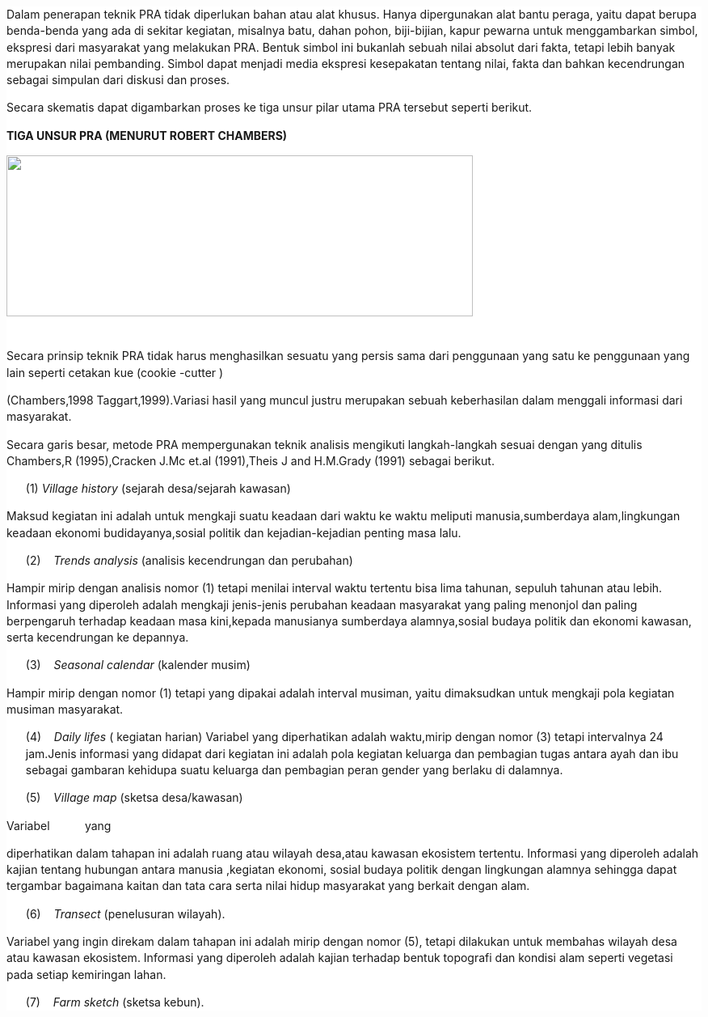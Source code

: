 <p><span class="font0">Dalam penerapan teknik PRA tidak diperlukan bahan atau alat khusus. Hanya dipergunakan alat bantu peraga, yaitu dapat berupa benda-benda yang ada di sekitar kegiatan, misalnya batu, dahan pohon, biji-bijian, kapur pewarna untuk menggambarkan simbol, ekspresi dari masyarakat yang melakukan PRA. Bentuk simbol ini bukanlah sebuah nilai absolut dari fakta, tetapi lebih banyak merupakan nilai pembanding. Simbol dapat menjadi media ekspresi kesepakatan tentang nilai, fakta dan bahkan kecendrungan sebagai simpulan dari diskusi dan proses.</span></p>
<p><span class="font0">Secara skematis dapat digambarkan proses ke tiga unsur pilar utama PRA tersebut seperti berikut.</span></p>
<div>
<p><span class="font0" style="font-weight:bold;">TIGA UNSUR PRA (MENURUT ROBERT CHAMBERS)</span></p><img src="https://jurnal.harianregional.com/media/2403-1.jpg" alt="" style="width:433pt;height:149pt;">
</div><br clear="all">
<p><span class="font0">Secara prinsip teknik PRA tidak harus menghasilkan sesuatu yang persis sama dari penggunaan yang satu ke penggunaan yang lain seperti cetakan kue (cookie -cutter )</span></p>
<p><span class="font0">(Chambers,1998 Taggart,1999).Variasi hasil yang muncul justru merupakan sebuah keberhasilan dalam menggali informasi dari masyarakat.</span></p>
<p><span class="font0">Secara garis besar, metode PRA mempergunakan teknik analisis mengikuti langkah-langkah sesuai dengan yang ditulis Chambers,R (1995),Cracken J.Mc et.al (1991),Theis J and H.M.Grady (1991) sebagai berikut.</span></p>
<ul style="list-style:none;"><li>
<p><span class="font0">(1)</span><span class="font0" style="font-style:italic;"> Village history</span><span class="font0"> (sejarah desa/sejarah kawasan)</span></p></li></ul>
<p><span class="font0">Maksud kegiatan ini adalah untuk mengkaji suatu keadaan dari waktu ke waktu meliputi manusia,sumberdaya alam,lingkungan keadaan ekonomi budidayanya,sosial politik dan kejadian-kejadian penting masa lalu.</span></p>
<ul style="list-style:none;"><li>
<p><span class="font0">(2)</span><span class="font0" style="font-style:italic;"> &nbsp;&nbsp;&nbsp;Trends analysis</span><span class="font0"> (analisis kecendrungan dan perubahan)</span></p></li></ul>
<p><span class="font0">Hampir mirip dengan analisis nomor (1) tetapi menilai interval waktu tertentu bisa lima tahunan, sepuluh tahunan atau lebih. Informasi yang diperoleh adalah mengkaji jenis-jenis perubahan keadaan masyarakat yang paling menonjol dan paling berpengaruh terhadap keadaan masa kini,kepada manusianya sumberdaya alamnya,sosial budaya politik dan ekonomi kawasan, serta kecendrungan ke depannya.</span></p>
<ul style="list-style:none;"><li>
<p><span class="font0">(3)</span><span class="font0" style="font-style:italic;"> &nbsp;&nbsp;&nbsp;Seasonal calendar</span><span class="font0"> (kalender musim)</span></p></li></ul>
<p><span class="font0">Hampir mirip dengan nomor (1) tetapi yang dipakai adalah interval musiman, yaitu dimaksudkan untuk mengkaji pola kegiatan musiman masyarakat.</span></p>
<ul style="list-style:none;"><li>
<p><span class="font0">(4)</span><span class="font0" style="font-style:italic;"> &nbsp;&nbsp;&nbsp;Daily lifes</span><span class="font0"> ( kegiatan harian) Variabel yang diperhatikan adalah waktu,mirip dengan nomor (3) tetapi intervalnya 24 jam.Jenis informasi yang didapat dari kegiatan ini adalah pola kegiatan keluarga dan pembagian tugas antara ayah dan ibu sebagai gambaran kehidupa suatu keluarga dan pembagian peran gender yang berlaku di dalamnya.</span></p></li>
<li>
<p><span class="font0">(5)</span><span class="font0" style="font-style:italic;"> &nbsp;&nbsp;&nbsp;Village map</span><span class="font0"> (sketsa desa/kawasan)</span></p></li></ul>
<p><span class="font0">Variabel &nbsp;&nbsp;&nbsp;&nbsp;&nbsp;&nbsp;&nbsp;&nbsp;&nbsp;&nbsp;yang</span></p>
<p><span class="font0">diperhatikan dalam tahapan ini adalah ruang atau wilayah desa,atau kawasan ekosistem tertentu. Informasi yang diperoleh adalah kajian tentang hubungan antara manusia ,kegiatan ekonomi, sosial budaya politik dengan lingkungan alamnya sehingga dapat tergambar bagaimana kaitan dan tata cara serta nilai hidup masyarakat yang berkait dengan alam.</span></p>
<ul style="list-style:none;"><li>
<p><span class="font0">(6)</span><span class="font0" style="font-style:italic;"> &nbsp;&nbsp;&nbsp;Transect</span><span class="font0"> (penelusuran wilayah).</span></p></li></ul>
<p><span class="font0">Variabel yang ingin direkam dalam tahapan ini adalah mirip dengan nomor (5), tetapi dilakukan untuk membahas wilayah desa atau kawasan ekosistem. Informasi yang diperoleh adalah kajian terhadap bentuk topografi dan kondisi alam seperti vegetasi pada setiap kemiringan lahan.</span></p>
<ul style="list-style:none;"><li>
<p><span class="font0">(7)</span><span class="font0" style="font-style:italic;"> &nbsp;&nbsp;&nbsp;Farm sketch</span><span class="font0"> (sketsa kebun).</span></p></li></ul>